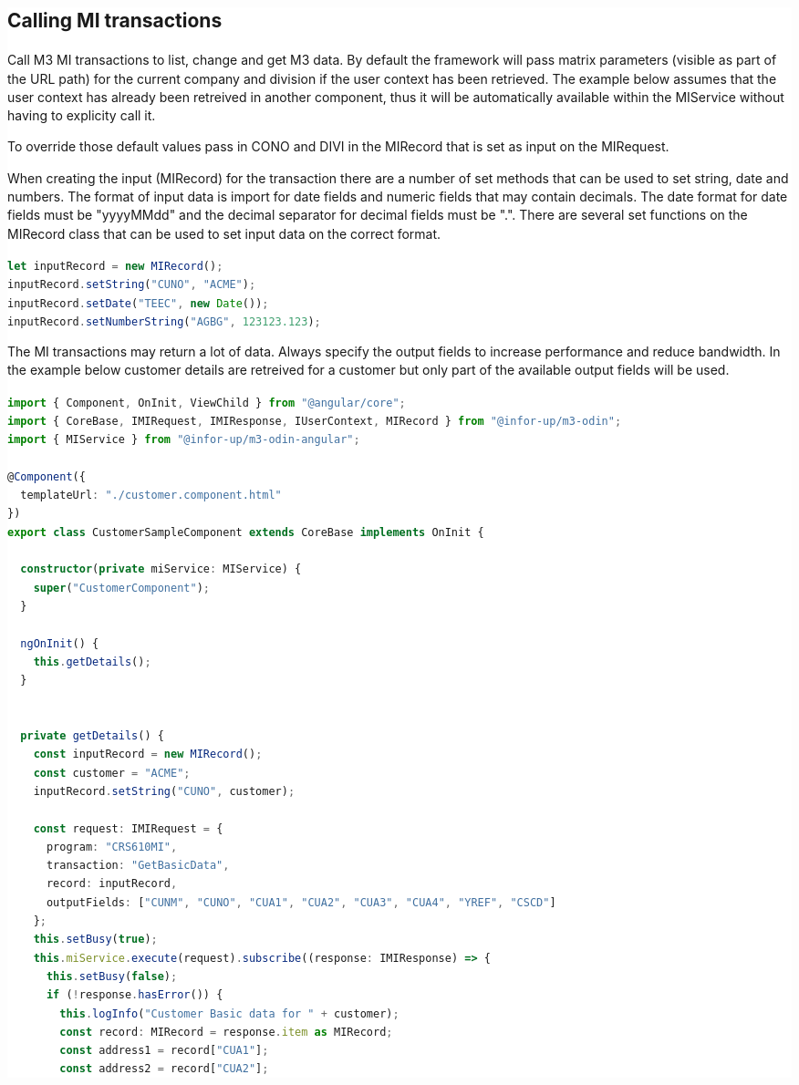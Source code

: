 ## Calling MI transactions

Call M3 MI transactions to list, change and get M3 data. By default the framework will pass matrix parameters (visible as part of the URL path) for the current company and division if the user context has been retrieved. The example below assumes that the user context has already been retreived in another component, thus it will be automatically available within the MIService without having to explicity call it.

To override those default values pass in CONO and DIVI in the MIRecord that is set as input on the MIRequest.

When creating the input (MIRecord) for the transaction there are a number of set methods that can be used to set string, date and numbers. The format of input data is import for date fields and numeric fields that may contain decimals. The date format for date fields must be "yyyyMMdd" and the decimal separator for decimal fields must be ".". There are several set functions on the MIRecord class that can be used to set input data on the correct format.

```typescript
let inputRecord = new MIRecord();
inputRecord.setString("CUNO", "ACME");
inputRecord.setDate("TEEC", new Date());
inputRecord.setNumberString("AGBG", 123123.123);
```

The MI transactions may return a lot of data. Always specify the output fields to increase performance and reduce bandwidth. In the example below customer details are retreived for a customer but only part of the available output fields will be used.

```typescript
import { Component, OnInit, ViewChild } from "@angular/core";
import { CoreBase, IMIRequest, IMIResponse, IUserContext, MIRecord } from "@infor-up/m3-odin";
import { MIService } from "@infor-up/m3-odin-angular";

@Component({
  templateUrl: "./customer.component.html"
})
export class CustomerSampleComponent extends CoreBase implements OnInit {

  constructor(private miService: MIService) {
    super("CustomerComponent");
  }

  ngOnInit() {
    this.getDetails();
  }


  private getDetails() {
    const inputRecord = new MIRecord();
    const customer = "ACME";
    inputRecord.setString("CUNO", customer);

    const request: IMIRequest = {
      program: "CRS610MI",
      transaction: "GetBasicData",
      record: inputRecord,
      outputFields: ["CUNM", "CUNO", "CUA1", "CUA2", "CUA3", "CUA4", "YREF", "CSCD"]
    };
    this.setBusy(true);
    this.miService.execute(request).subscribe((response: IMIResponse) => {
      this.setBusy(false);
      if (!response.hasError()) {
        this.logInfo("Customer Basic data for " + customer);
        const record: MIRecord = response.item as MIRecord;
        const address1 = record["CUA1"];
        const address2 = record["CUA2"];
```